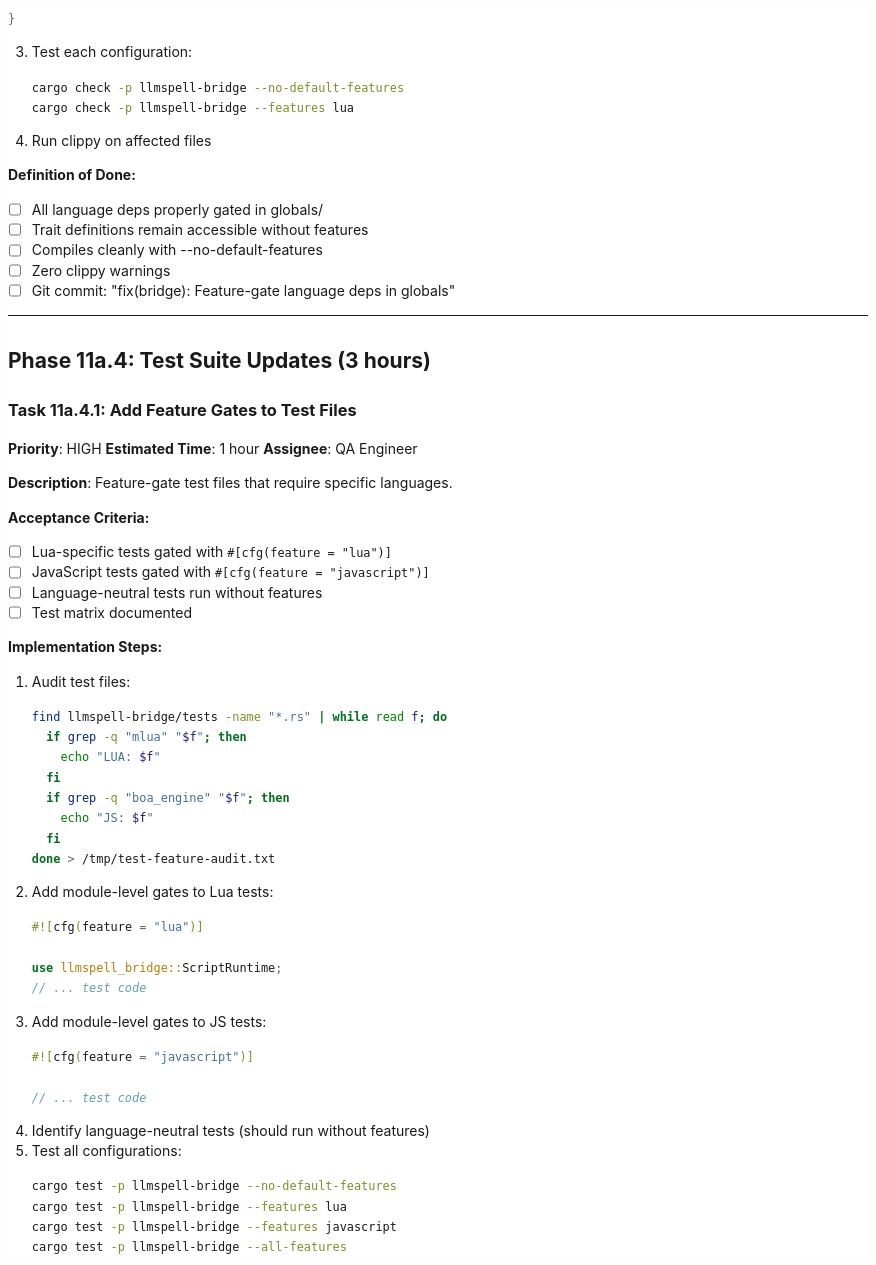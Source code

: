    ```rust
   }
   ```
3. Test each configuration:
   ```bash
   cargo check -p llmspell-bridge --no-default-features
   cargo check -p llmspell-bridge --features lua
   ```
4. Run clippy on affected files

**Definition of Done:**
- [ ] All language deps properly gated in globals/
- [ ] Trait definitions remain accessible without features
- [ ] Compiles cleanly with --no-default-features
- [ ] Zero clippy warnings
- [ ] Git commit: "fix(bridge): Feature-gate language deps in globals"

---

## Phase 11a.4: Test Suite Updates (3 hours)

### Task 11a.4.1: Add Feature Gates to Test Files
**Priority**: HIGH
**Estimated Time**: 1 hour
**Assignee**: QA Engineer

**Description**: Feature-gate test files that require specific languages.

**Acceptance Criteria:**
- [ ] Lua-specific tests gated with `#[cfg(feature = "lua")]`
- [ ] JavaScript tests gated with `#[cfg(feature = "javascript")]`
- [ ] Language-neutral tests run without features
- [ ] Test matrix documented

**Implementation Steps:**
1. Audit test files:
   ```bash
   find llmspell-bridge/tests -name "*.rs" | while read f; do
     if grep -q "mlua" "$f"; then
       echo "LUA: $f"
     fi
     if grep -q "boa_engine" "$f"; then
       echo "JS: $f"
     fi
   done > /tmp/test-feature-audit.txt
   ```
2. Add module-level gates to Lua tests:
   ```rust
   #![cfg(feature = "lua")]

   use llmspell_bridge::ScriptRuntime;
   // ... test code
   ```
3. Add module-level gates to JS tests:
   ```rust
   #![cfg(feature = "javascript")]

   // ... test code
   ```
4. Identify language-neutral tests (should run without features)
5. Test all configurations:
   ```bash
   cargo test -p llmspell-bridge --no-default-features
   cargo test -p llmspell-bridge --features lua
   cargo test -p llmspell-bridge --features javascript
   cargo test -p llmspell-bridge --all-features
   ```
